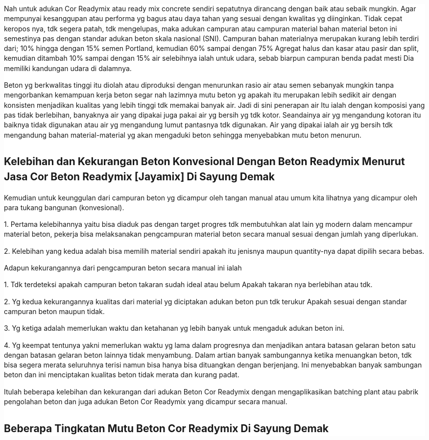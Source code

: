 Nah untuk adukan Cor Readymix atau ready mix concrete sendiri sepatutnya dirancang dengan baik atau sebaik mungkin. Agar mempunyai kesanggupan atau performa yg bagus atau daya tahan yang sesuai dengan kwalitas yg diinginkan. Tidak cepat keropos nya, tdk segera patah, tdk mengelupas, maka adukan campuran atau campuran material bahan material beton ini semestinya pas dengan standar adukan beton skala nasional (SNI). Campuran bahan materialnya merupakan kurang lebih terdiri dari; 10% hingga dengan 15% semen Portland, kemudian 60% sampai dengan 75% Agregat halus dan kasar atau pasir dan split, kemudian ditambah 10% sampai dengan 15% air selebihnya ialah untuk udara, sebab biarpun campuran benda padat mesti Dia memiliki kandungan udara di dalamnya.

Beton yg berkwalitas tinggi itu diolah atau diproduksi dengan menurunkan rasio air atau semen sebanyak mungkin tanpa mengorbankan kemampuan kerja beton segar nah lazimnya mutu beton yg apakah itu merupakan lebih sedikit air dengan konsisten menjadikan kualitas yang lebih tinggi tdk memakai banyak air. Jadi di sini penerapan air Itu ialah dengan komposisi yang pas tidak berlebihan, banyaknya air yang dipakai juga pakai air yg bersih yg tdk kotor. Seandainya air yg mengandung kotoran itu baiknya tidak digunakan atau air yg mengandung lumut pantasnya tdk digunakan. Air yang dipakai ialah air yg bersih tdk mengandung bahan material-material yg akan mengaduki beton sehingga menyebabkan mutu beton menurun.

## Kelebihan dan Kekurangan Beton Konvesional Dengan Beton Readymix Menurut Jasa Cor Beton Readymix \[Jayamix\] Di Sayung Demak

Kemudian untuk keunggulan dari campuran beton yg dicampur oleh tangan manual atau umum kita lihatnya yang dicampur oleh para tukang bangunan (konvesional).

1\. Pertama kelebihannya yaitu bisa diaduk pas dengan target progres tdk membutuhkan alat lain yg modern dalam mencampur material beton, pekerja bisa melaksanakan pengcampuran material beton secara manual sesuai dengan jumlah yang diperlukan.

2\. Kelebihan yang kedua adalah bisa memilih material sendiri apakah itu jenisnya maupun quantity-nya dapat dipilih secara bebas.

Adapun kekurangannya dari pengcampuran beton secara manual ini ialah

1\. Tdk terdeteksi apakah campuran beton takaran sudah ideal atau belum Apakah takaran nya berlebihan atau tdk.

2\. Yg kedua kekurangannya kualitas dari material yg diciptakan adukan beton pun tdk terukur Apakah sesuai dengan standar campuran beton maupun tidak.

3\. Yg ketiga adalah memerlukan waktu dan ketahanan yg lebih banyak untuk mengaduk adukan beton ini.

4\. Yg keempat tentunya yakni memerlukan waktu yg lama dalam progresnya dan menjadikan antara batasan gelaran beton satu dengan batasan gelaran beton lainnya tidak menyambung. Dalam artian banyak sambungannya ketika menuangkan beton, tdk bisa segera merata seluruhnya terisi namun bisa hanya bisa dituangkan dengan berjenjang. Ini menyebabkan banyak sambungan beton dan ini menciptakan kualitas beton tidak merata dan kurang padat.

Itulah beberapa kelebihan dan kekurangan dari adukan Beton Cor Readymix dengan mengaplikasikan batching plant atau pabrik pengolahan beton dan juga adukan Beton Cor Readymix yang dicampur secara manual.

## Beberapa Tingkatan Mutu Beton Cor Readymix Di Sayung Demak
